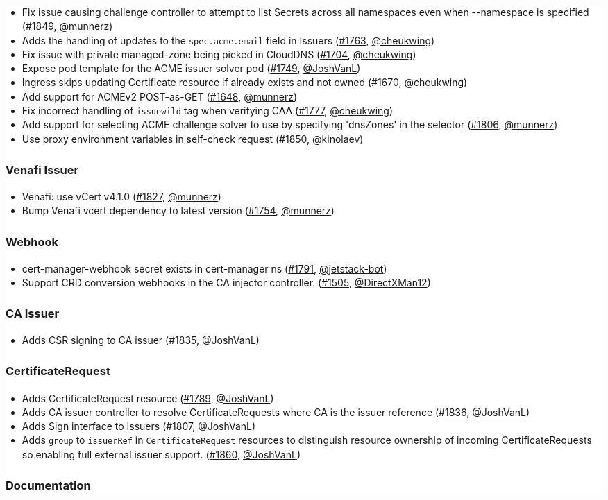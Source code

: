 - Fix issue causing challenge controller to attempt to list Secrets across all namespaces even when --namespace is specified ([#1849](https://github.com/Sean0124/cert-manager/pull/1849), [@munnerz](https://github.com/munnerz))
- Adds the handling of updates to the `spec.acme.email` field in Issuers ([#1763](https://github.com/Sean0124/cert-manager/pull/1763), [@cheukwing](https://github.com/cheukwing))
- Fix issue with private managed-zone being picked in CloudDNS ([#1704](https://github.com/Sean0124/cert-manager/pull/1704), [@cheukwing](https://github.com/cheukwing))
- Expose pod template for the ACME issuer solver pod ([#1749](https://github.com/Sean0124/cert-manager/pull/1749), [@JoshVanL](https://github.com/JoshVanL))
- Ingress skips updating Certificate resource if already exists and not owned ([#1670](https://github.com/Sean0124/cert-manager/pull/1670), [@cheukwing](https://github.com/cheukwing))
- Add support for ACMEv2 POST-as-GET ([#1648](https://github.com/Sean0124/cert-manager/pull/1648), [@munnerz](https://github.com/munnerz))
- Fix incorrect handling of `issuewild` tag when verifying CAA ([#1777](https://github.com/Sean0124/cert-manager/pull/1777), [@cheukwing](https://github.com/cheukwing))
- Add support for selecting ACME challenge solver to use by specifying 'dnsZones' in the selector ([#1806](https://github.com/Sean0124/cert-manager/pull/1806), [@munnerz](https://github.com/munnerz))
- Use proxy environment variables in self-check request ([#1850](https://github.com/Sean0124/cert-manager/pull/1850), [@kinolaev](https://github.com/kinolaev))

### Venafi Issuer

- Venafi: use vCert v4.1.0 ([#1827](https://github.com/Sean0124/cert-manager/pull/1827), [@munnerz](https://github.com/munnerz))
- Bump Venafi vcert dependency to latest version ([#1754](https://github.com/Sean0124/cert-manager/pull/1754), [@munnerz](https://github.com/munnerz))

### Webhook

- cert-manager-webhook secret exists in cert-manager ns ([#1791](https://github.com/Sean0124/cert-manager/pull/1791), [@jetstack-bot](https://github.com/jetstack-bot))
- Support CRD conversion webhooks in the CA injector controller. ([#1505](https://github.com/Sean0124/cert-manager/pull/1505), [@DirectXMan12](https://github.com/DirectXMan12))

### CA Issuer

- Adds CSR signing to CA issuer ([#1835](https://github.com/Sean0124/cert-manager/pull/1835), [@JoshVanL](https://github.com/JoshVanL))

### CertificateRequest

- Adds CertificateRequest resource ([#1789](https://github.com/Sean0124/cert-manager/pull/1789), [@JoshVanL](https://github.com/JoshVanL))
- Adds CA issuer controller to resolve CertificateRequests where CA is the issuer reference ([#1836](https://github.com/Sean0124/cert-manager/pull/1836), [@JoshVanL](https://github.com/JoshVanL))
- Adds Sign interface to Issuers ([#1807](https://github.com/Sean0124/cert-manager/pull/1807), [@JoshVanL](https://github.com/JoshVanL))
- Adds `group` to `issuerRef` in `CertificateRequest` resources to distinguish resource ownership of incoming CertificateRequests so enabling full external issuer support.  ([#1860](https://github.com/Sean0124/cert-manager/pull/1860), [@JoshVanL](https://github.com/JoshVanL))

### Documentation
